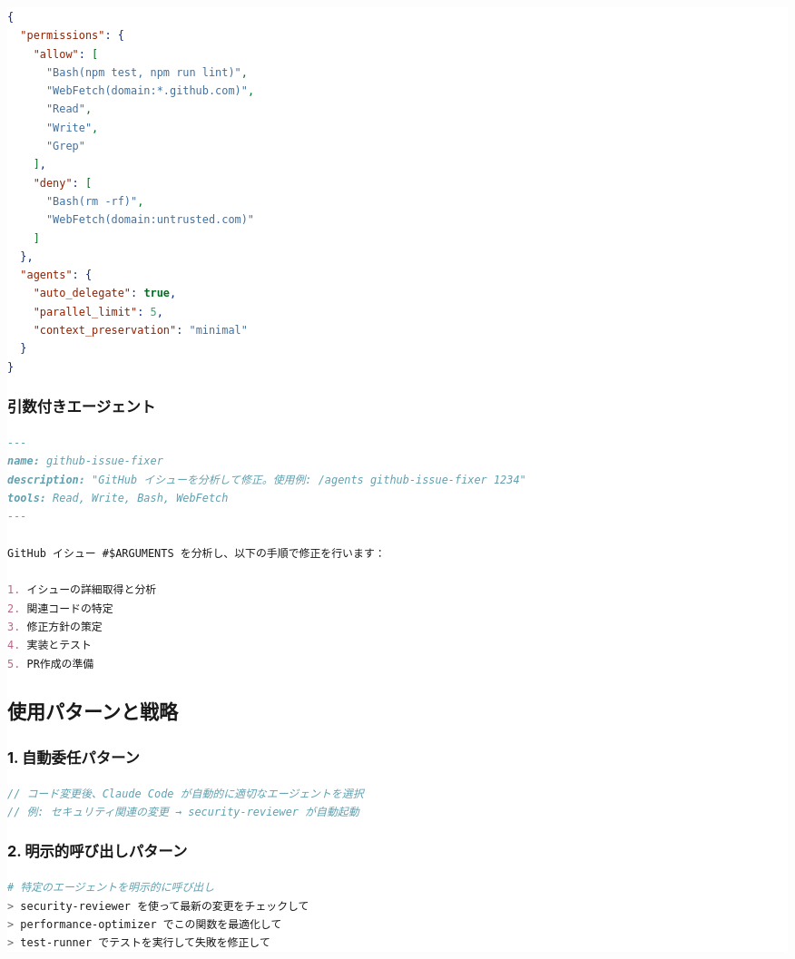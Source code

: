 ```json
{
  "permissions": {
    "allow": [
      "Bash(npm test, npm run lint)",
      "WebFetch(domain:*.github.com)",
      "Read",
      "Write",
      "Grep"
    ],
    "deny": [
      "Bash(rm -rf)",
      "WebFetch(domain:untrusted.com)"
    ]
  },
  "agents": {
    "auto_delegate": true,
    "parallel_limit": 5,
    "context_preservation": "minimal"
  }
}
```

### 引数付きエージェント

```markdown
---
name: github-issue-fixer
description: "GitHub イシューを分析して修正。使用例: /agents github-issue-fixer 1234"
tools: Read, Write, Bash, WebFetch
---

GitHub イシュー #$ARGUMENTS を分析し、以下の手順で修正を行います：

1. イシューの詳細取得と分析
2. 関連コードの特定
3. 修正方針の策定
4. 実装とテスト
5. PR作成の準備
```

## 使用パターンと戦略

### 1. 自動委任パターン
```javascript
// コード変更後、Claude Code が自動的に適切なエージェントを選択
// 例: セキュリティ関連の変更 → security-reviewer が自動起動
```

### 2. 明示的呼び出しパターン
```bash
# 特定のエージェントを明示的に呼び出し
> security-reviewer を使って最新の変更をチェックして
> performance-optimizer でこの関数を最適化して
> test-runner でテストを実行して失敗を修正して
```
